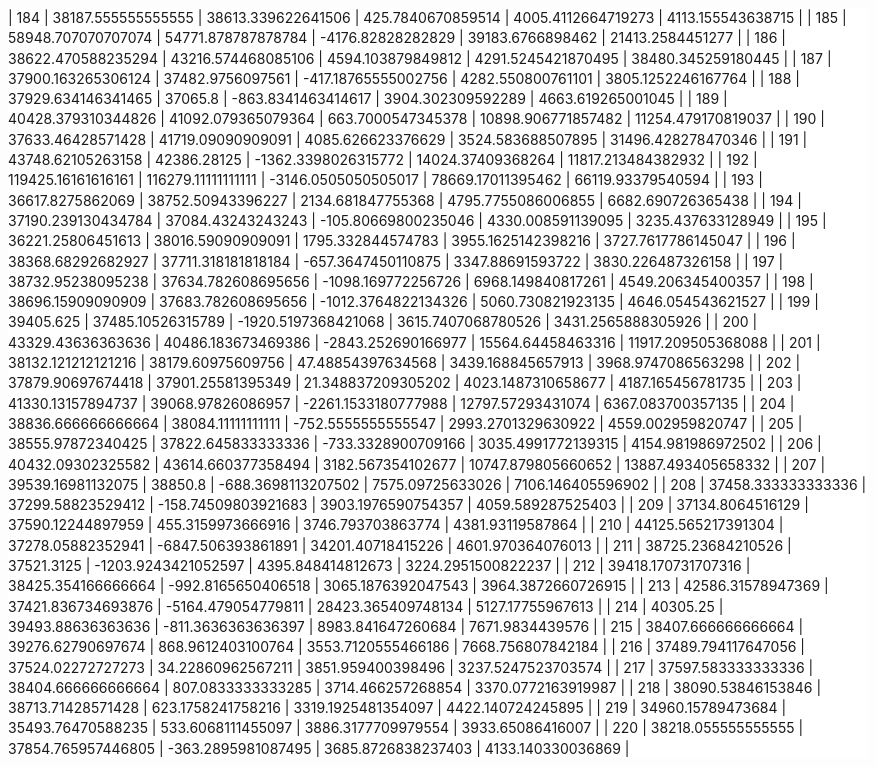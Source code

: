 | 184 | 38187.555555555555 | 38613.339622641506 | 425.7840670859514 | 4005.4112664719273 | 4113.155543638715 |
| 185 | 58948.707070707074 | 54771.878787878784 | -4176.82828282829 | 39183.6766898462 | 21413.2584451277 |
| 186 | 38622.470588235294 | 43216.574468085106 | 4594.103879849812 | 4291.5245421870495 | 38480.345259180445 |
| 187 | 37900.163265306124 | 37482.9756097561 | -417.18765555002756 | 4282.550800761101 | 3805.1252246167764 |
| 188 | 37929.634146341465 | 37065.8 | -863.8341463414617 | 3904.302309592289 | 4663.619265001045 |
| 189 | 40428.379310344826 | 41092.079365079364 | 663.7000547345378 | 10898.906771857482 | 11254.479170819037 |
| 190 | 37633.46428571428 | 41719.09090909091 | 4085.626623376629 | 3524.583688507895 | 31496.428278470346 |
| 191 | 43748.62105263158 | 42386.28125 | -1362.3398026315772 | 14024.37409368264 | 11817.213484382932 |
| 192 | 119425.16161616161 | 116279.11111111111 | -3146.0505050505017 | 78669.17011395462 | 66119.93379540594 |
| 193 | 36617.8275862069 | 38752.50943396227 | 2134.681847755368 | 4795.7755086006855 | 6682.690726365438 |
| 194 | 37190.239130434784 | 37084.43243243243 | -105.80669800235046 | 4330.008591139095 | 3235.437633128949 |
| 195 | 36221.25806451613 | 38016.59090909091 | 1795.332844574783 | 3955.1625142398216 | 3727.7617786145047 |
| 196 | 38368.68292682927 | 37711.318181818184 | -657.3647450110875 | 3347.88691593722 | 3830.226487326158 |
| 197 | 38732.95238095238 | 37634.782608695656 | -1098.169772256726 | 6968.149840817261 | 4549.206345400357 |
| 198 | 38696.15909090909 | 37683.782608695656 | -1012.3764822134326 | 5060.730821923135 | 4646.054543621527 |
| 199 | 39405.625 | 37485.10526315789 | -1920.5197368421068 | 3615.7407068780526 | 3431.2565888305926 |
| 200 | 43329.43636363636 | 40486.183673469386 | -2843.252690166977 | 15564.64458463316 | 11917.209505368088 |
| 201 | 38132.121212121216 | 38179.60975609756 | 47.48854397634568 | 3439.168845657913 | 3968.9747086563298 |
| 202 | 37879.90697674418 | 37901.25581395349 | 21.348837209305202 | 4023.1487310658677 | 4187.165456781735 |
| 203 | 41330.13157894737 | 39068.97826086957 | -2261.1533180777988 | 12797.57293431074 | 6367.083700357135 |
| 204 | 38836.666666666664 | 38084.11111111111 | -752.5555555555547 | 2993.2701329630922 | 4559.002959820747 |
| 205 | 38555.97872340425 | 37822.645833333336 | -733.3328900709166 | 3035.4991772139315 | 4154.981986972502 |
| 206 | 40432.09302325582 | 43614.660377358494 | 3182.567354102677 | 10747.879805660652 | 13887.493405658332 |
| 207 | 39539.16981132075 | 38850.8 | -688.3698113207502 | 7575.09725633026 | 7106.146405596902 |
| 208 | 37458.333333333336 | 37299.58823529412 | -158.74509803921683 | 3903.1976590754357 | 4059.589287525403 |
| 209 | 37134.8064516129 | 37590.12244897959 | 455.3159973666916 | 3746.793703863774 | 4381.93119587864 |
| 210 | 44125.565217391304 | 37278.05882352941 | -6847.506393861891 | 34201.40718415226 | 4601.970364076013 |
| 211 | 38725.23684210526 | 37521.3125 | -1203.9243421052597 | 4395.848414812673 | 3224.2951500822237 |
| 212 | 39418.170731707316 | 38425.354166666664 | -992.8165650406518 | 3065.1876392047543 | 3964.3872660726915 |
| 213 | 42586.31578947369 | 37421.836734693876 | -5164.479054779811 | 28423.365409748134 | 5127.17755967613 |
| 214 | 40305.25 | 39493.88636363636 | -811.3636363636397 | 8983.841647260684 | 7671.9834439576 |
| 215 | 38407.666666666664 | 39276.62790697674 | 868.9612403100764 | 3553.7120555466186 | 7668.756807842184 |
| 216 | 37489.794117647056 | 37524.02272727273 | 34.22860962567211 | 3851.959400398496 | 3237.5247523703574 |
| 217 | 37597.583333333336 | 38404.666666666664 | 807.0833333333285 | 3714.466257268854 | 3370.0772163919987 |
| 218 | 38090.53846153846 | 38713.71428571428 | 623.1758241758216 | 3319.1925481354097 | 4422.140724245895 |
| 219 | 34960.15789473684 | 35493.76470588235 | 533.6068111455097 | 3886.3177709979554 | 3933.65086416007 |
| 220 | 38218.055555555555 | 37854.765957446805 | -363.2895981087495 | 3685.8726838237403 | 4133.140330036869 |